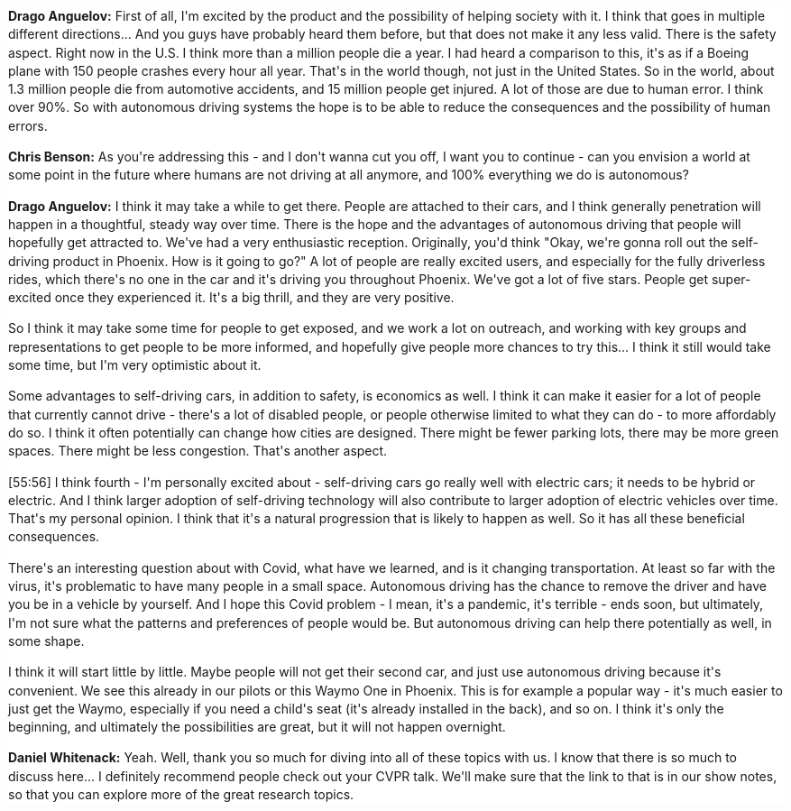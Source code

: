 **Drago Anguelov:** First of all, I'm excited by the product and the possibility of helping society with it. I think that goes in multiple different directions... And you guys have probably heard them before, but that does not make it any less valid. There is the safety aspect. Right now in the U.S. I think more than a million people die a year. I had heard a comparison to this, it's as if a Boeing plane with 150 people crashes every hour all year. That's in the world though, not just in the United States. So in the world, about 1.3 million people die from automotive accidents, and 15 million people get injured. A lot of those are due to human error. I think over 90%. So with autonomous driving systems the hope is to be able to reduce the consequences and the possibility of human errors.

**Chris Benson:** As you're addressing this - and I don't wanna cut you off, I want you to continue - can you envision a world at some point in the future where humans are not driving at all anymore, and 100% everything we do is autonomous?

**Drago Anguelov:** I think it may take a while to get there. People are attached to their cars, and I think generally penetration will happen in a thoughtful, steady way over time. There is the hope and the advantages of autonomous driving that people will hopefully get attracted to. We've had a very enthusiastic reception. Originally, you'd think "Okay, we're gonna roll out the self-driving product in Phoenix. How is it going to go?" A lot of people are really excited users, and especially for the fully driverless rides, which there's no one in the car and it's driving you throughout Phoenix. We've got a lot of five stars. People get super-excited once they experienced it. It's a big thrill, and they are very positive.

So I think it may take some time for people to get exposed, and we work a lot on outreach, and working with key groups and representations to get people to be more informed, and hopefully give people more chances to try this... I think it still would take some time, but I'm very optimistic about it.

Some advantages to self-driving cars, in addition to safety, is economics as well. I think it can make it easier for a lot of people that currently cannot drive - there's a lot of disabled people, or people otherwise limited to what they can do - to more affordably do so. I think it often potentially can change how cities are designed. There might be fewer parking lots, there may be more green spaces. There might be less congestion. That's another aspect.

\[55:56\] I think fourth - I'm personally excited about - self-driving cars go really well with electric cars; it needs to be hybrid or electric. And I think larger adoption of self-driving technology will also contribute to larger adoption of electric vehicles over time. That's my personal opinion. I think that it's a natural progression that is likely to happen as well. So it has all these beneficial consequences.

There's an interesting question about with Covid, what have we learned, and is it changing transportation. At least so far with the virus, it's problematic to have many people in a small space. Autonomous driving has the chance to remove the driver and have you be in a vehicle by yourself. And I hope this Covid problem - I mean, it's a pandemic, it's terrible - ends soon, but ultimately, I'm not sure what the patterns and preferences of people would be. But autonomous driving can help there potentially as well, in some shape.

I think it will start little by little. Maybe people will not get their second car, and just use autonomous driving because it's convenient. We see this already in our pilots or this Waymo One in Phoenix. This is for example a popular way - it's much easier to just get the Waymo, especially if you need a child's seat (it's already installed in the back), and so on. I think it's only the beginning, and ultimately the possibilities are great, but it will not happen overnight.

**Daniel Whitenack:** Yeah. Well, thank you so much for diving into all of these topics with us. I know that there is so much to discuss here... I definitely recommend people check out your CVPR talk. We'll make sure that the link to that is in our show notes, so that you can explore more of the great research topics.
